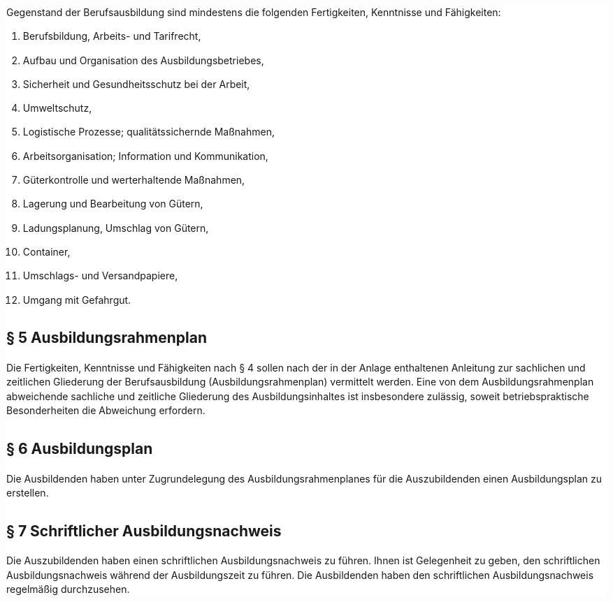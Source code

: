 Gegenstand der Berufsausbildung sind mindestens die folgenden
Fertigkeiten, Kenntnisse und Fähigkeiten:

1.  Berufsbildung, Arbeits- und Tarifrecht,


2.  Aufbau und Organisation des Ausbildungsbetriebes,


3.  Sicherheit und Gesundheitsschutz bei der Arbeit,


4.  Umweltschutz,


5.  Logistische Prozesse; qualitätssichernde Maßnahmen,


6.  Arbeitsorganisation; Information und Kommunikation,


7.  Güterkontrolle und werterhaltende Maßnahmen,


8.  Lagerung und Bearbeitung von Gütern,


9.  Ladungsplanung, Umschlag von Gütern,


10. Container,


11. Umschlags- und Versandpapiere,


12. Umgang mit Gefahrgut.

## § 5 Ausbildungsrahmenplan

Die Fertigkeiten, Kenntnisse und Fähigkeiten nach § 4 sollen nach der
in der Anlage enthaltenen Anleitung zur sachlichen und zeitlichen
Gliederung der Berufsausbildung (Ausbildungsrahmenplan) vermittelt
werden. Eine von dem Ausbildungsrahmenplan abweichende sachliche und
zeitliche Gliederung des Ausbildungsinhaltes ist insbesondere
zulässig, soweit betriebspraktische Besonderheiten die Abweichung
erfordern.

## § 6 Ausbildungsplan

Die Ausbildenden haben unter Zugrundelegung des
Ausbildungsrahmenplanes für die Auszubildenden einen Ausbildungsplan
zu erstellen.

## § 7 Schriftlicher Ausbildungsnachweis

Die Auszubildenden haben einen schriftlichen Ausbildungsnachweis zu
führen. Ihnen ist Gelegenheit zu geben, den schriftlichen
Ausbildungsnachweis während der Ausbildungszeit zu führen. Die
Ausbildenden haben den schriftlichen Ausbildungsnachweis regelmäßig
durchzusehen.
